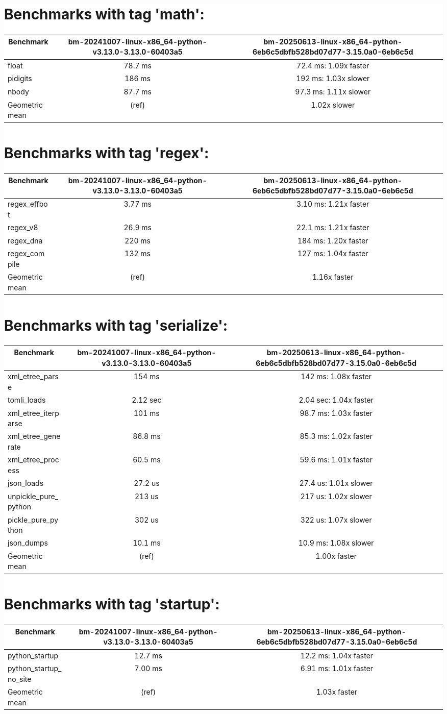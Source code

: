 Benchmarks with tag 'math':
===========================

| Benchmark      | bm-20241007-linux-x86_64-python-v3.13.0-3.13.0-60403a5 | bm-20250613-linux-x86_64-python-6eb6c5dbfb528bd07d77-3.15.0a0-6eb6c5d |
|----------------|:------------------------------------------------------:|:---------------------------------------------------------------------:|
| float          | 78.7 ms                                                | 72.4 ms: 1.09x faster                                                 |
| pidigits       | 186 ms                                                 | 192 ms: 1.03x slower                                                  |
| nbody          | 87.7 ms                                                | 97.3 ms: 1.11x slower                                                 |
| Geometric mean | (ref)                                                  | 1.02x slower                                                          |

Benchmarks with tag 'regex':
============================

| Benchmark      | bm-20241007-linux-x86_64-python-v3.13.0-3.13.0-60403a5 | bm-20250613-linux-x86_64-python-6eb6c5dbfb528bd07d77-3.15.0a0-6eb6c5d |
|----------------|:------------------------------------------------------:|:---------------------------------------------------------------------:|
| regex_effbot   | 3.77 ms                                                | 3.10 ms: 1.21x faster                                                 |
| regex_v8       | 26.9 ms                                                | 22.1 ms: 1.21x faster                                                 |
| regex_dna      | 220 ms                                                 | 184 ms: 1.20x faster                                                  |
| regex_compile  | 132 ms                                                 | 127 ms: 1.04x faster                                                  |
| Geometric mean | (ref)                                                  | 1.16x faster                                                          |

Benchmarks with tag 'serialize':
================================

| Benchmark            | bm-20241007-linux-x86_64-python-v3.13.0-3.13.0-60403a5 | bm-20250613-linux-x86_64-python-6eb6c5dbfb528bd07d77-3.15.0a0-6eb6c5d |
|----------------------|:------------------------------------------------------:|:---------------------------------------------------------------------:|
| xml_etree_parse      | 154 ms                                                 | 142 ms: 1.08x faster                                                  |
| tomli_loads          | 2.12 sec                                               | 2.04 sec: 1.04x faster                                                |
| xml_etree_iterparse  | 101 ms                                                 | 98.7 ms: 1.03x faster                                                 |
| xml_etree_generate   | 86.8 ms                                                | 85.3 ms: 1.02x faster                                                 |
| xml_etree_process    | 60.5 ms                                                | 59.6 ms: 1.01x faster                                                 |
| json_loads           | 27.2 us                                                | 27.4 us: 1.01x slower                                                 |
| unpickle_pure_python | 213 us                                                 | 217 us: 1.02x slower                                                  |
| pickle_pure_python   | 302 us                                                 | 322 us: 1.07x slower                                                  |
| json_dumps           | 10.1 ms                                                | 10.9 ms: 1.08x slower                                                 |
| Geometric mean       | (ref)                                                  | 1.00x faster                                                          |

Benchmarks with tag 'startup':
==============================

| Benchmark              | bm-20241007-linux-x86_64-python-v3.13.0-3.13.0-60403a5 | bm-20250613-linux-x86_64-python-6eb6c5dbfb528bd07d77-3.15.0a0-6eb6c5d |
|------------------------|:------------------------------------------------------:|:---------------------------------------------------------------------:|
| python_startup         | 12.7 ms                                                | 12.2 ms: 1.04x faster                                                 |
| python_startup_no_site | 7.00 ms                                                | 6.91 ms: 1.01x faster                                                 |
| Geometric mean         | (ref)                                                  | 1.03x faster                                                          |
